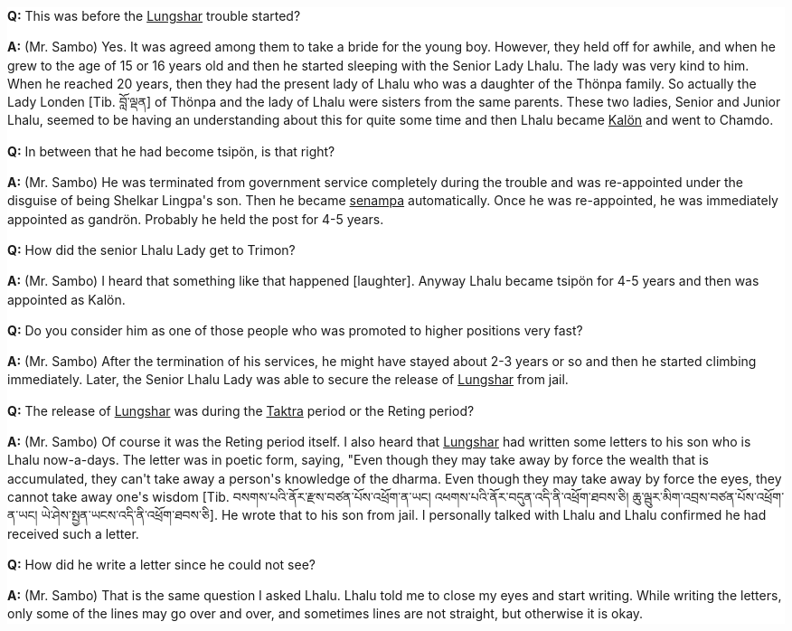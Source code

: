 **Q:**  This was before the <a href="#" data-tooltip="[tib. ལུང་ཤར] The family name of a famous aristocratic lay official during the time of the 13th Dalai Lama and the Regent Reting.">Lungshar</a> trouble started?   

**A:**  (Mr. Sambo) Yes. It was agreed among them to take a bride for the young boy. However, they held off for awhile, and when he grew to the age of 15 or 16 years old and then he started sleeping with the Senior Lady Lhalu. The lady was very kind to him. When he reached 20 years, then they had the present lady of Lhalu who was a daughter of the Thönpa family. So actually the Lady Londen [Tib. བློ་ལྡན] of Thönpa and the lady of Lhalu were sisters from the same parents. These two ladies, Senior and Junior Lhalu, seemed to be having an understanding about this for quite some time and then Lhalu became <a href="#" data-tooltip="[tib. བཀའ་བློན] One of the heads of the Kashag [bka&#x27; shag] or Council of Ministers. There were usually 4 Kalön, although in the 1950s the number increased at various times to 6 or 7. The Kalön ministers made decisions collectively, and had no fixed term of office.">Kalön</a> and went to Chamdo.   

**Q:**  In between that he had become tsipön, is that right?   

**A:**  (Mr. Sambo) He was terminated from government service completely during the trouble and was re-appointed under the disguise of being Shelkar Lingpa's son. Then he became <a href="#" data-tooltip="[tib. སྲས་རྣམ་པ] A rank just below the 4th rank (rimshi) held by young officials from the upper level of the aristocracy [the Yabshi and Depön Midrag families] when they first joined the government.">senampa</a> automatically. Once he was re-appointed, he was immediately appointed as gandrön. Probably he held the post for 4-5 years.   

**Q:**  How did the senior Lhalu Lady get to Trimon?   

**A:**  (Mr. Sambo) I heard that something like that happened [laughter]. Anyway Lhalu became tsipön for 4-5 years and then was appointed as Kalön.   

**Q:**  Do you consider him as one of those people who was promoted to higher positions very fast?   

**A:**  (Mr. Sambo) After the termination of his services, he might have stayed about 2-3 years or so and then he started climbing immediately. Later, the Senior Lhalu Lady was able to secure the release of <a href="#" data-tooltip="[tib. ལུང་ཤར] The family name of a famous aristocratic lay official during the time of the 13th Dalai Lama and the Regent Reting.">Lungshar</a> from jail.   

**Q:**  The release of <a href="#" data-tooltip="[tib. ལུང་ཤར] The family name of a famous aristocratic lay official during the time of the 13th Dalai Lama and the Regent Reting.">Lungshar</a> was during the <a href="#" data-tooltip="[tib. སྟག་བྲག] The regent of Tibet who replaced Reting in 1941 and served until 1950 when the 14th Dalai Lama assumed power.">Taktra</a> period or the Reting period?   

**A:**  (Mr. Sambo) Of course it was the Reting period itself. I also heard that <a href="#" data-tooltip="[tib. ལུང་ཤར] The family name of a famous aristocratic lay official during the time of the 13th Dalai Lama and the Regent Reting.">Lungshar</a> had written some letters to his son who is Lhalu now-a-days. The letter was in poetic form, saying, "Even though they may take away by force the wealth that is accumulated, they can't take away a person's knowledge of the dharma. Even though they may take away by force the eyes, they cannot take away one's wisdom [Tib. བསགས་པའི་ནོར་རྫས་བཙན་པོས་འཕྲོག་ན་ཡང། འཕགས་པའི་ནོར་བདུན་འདི་ནི་འཕྲོག་ཐབས་ཅི། ཆུ་ལྦུར་མིག་འབྲས་བཙན་པོས་འཕྲོག་ན་ཡང། ཡེ་ཤེས་སྤྱན་ཡངས་འདི་ནི་འཕྲོག་ཐབས་ཅི]. He wrote that to his son from jail. I personally talked with Lhalu and Lhalu confirmed he had received such a letter.   

**Q:**  How did he write a letter since he could not see?   

**A:**  (Mr. Sambo) That is the same question I asked Lhalu. Lhalu told me to close my eyes and start writing. While writing the letters, only some of the lines may go over and over, and sometimes lines are not straight, but otherwise it is okay.   
